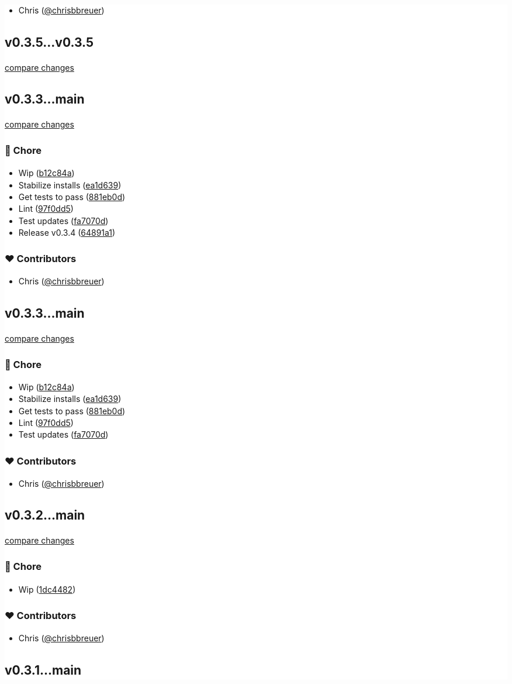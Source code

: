 - Chris ([@chrisbbreuer](https://github.com/chrisbbreuer))

## v0.3.5...v0.3.5

[compare changes](https://github.com/stacksjs/launchpad/compare/v0.3.5...v0.3.5)

## v0.3.3...main

[compare changes](https://github.com/stacksjs/launchpad/compare/v0.3.3...main)

### 🏡 Chore

- Wip ([b12c84a](https://github.com/stacksjs/launchpad/commit/b12c84a))
- Stabilize installs ([ea1d639](https://github.com/stacksjs/launchpad/commit/ea1d639))
- Get tests to pass ([881eb0d](https://github.com/stacksjs/launchpad/commit/881eb0d))
- Lint ([97f0dd5](https://github.com/stacksjs/launchpad/commit/97f0dd5))
- Test updates ([fa7070d](https://github.com/stacksjs/launchpad/commit/fa7070d))
- Release v0.3.4 ([64891a1](https://github.com/stacksjs/launchpad/commit/64891a1))

### ❤️ Contributors

- Chris ([@chrisbbreuer](https://github.com/chrisbbreuer))

## v0.3.3...main

[compare changes](https://github.com/stacksjs/launchpad/compare/v0.3.3...main)

### 🏡 Chore

- Wip ([b12c84a](https://github.com/stacksjs/launchpad/commit/b12c84a))
- Stabilize installs ([ea1d639](https://github.com/stacksjs/launchpad/commit/ea1d639))
- Get tests to pass ([881eb0d](https://github.com/stacksjs/launchpad/commit/881eb0d))
- Lint ([97f0dd5](https://github.com/stacksjs/launchpad/commit/97f0dd5))
- Test updates ([fa7070d](https://github.com/stacksjs/launchpad/commit/fa7070d))

### ❤️ Contributors

- Chris ([@chrisbbreuer](https://github.com/chrisbbreuer))

## v0.3.2...main

[compare changes](https://github.com/stacksjs/launchpad/compare/v0.3.2...main)

### 🏡 Chore

- Wip ([1dc4482](https://github.com/stacksjs/launchpad/commit/1dc4482))

### ❤️ Contributors

- Chris ([@chrisbbreuer](https://github.com/chrisbbreuer))

## v0.3.1...main
